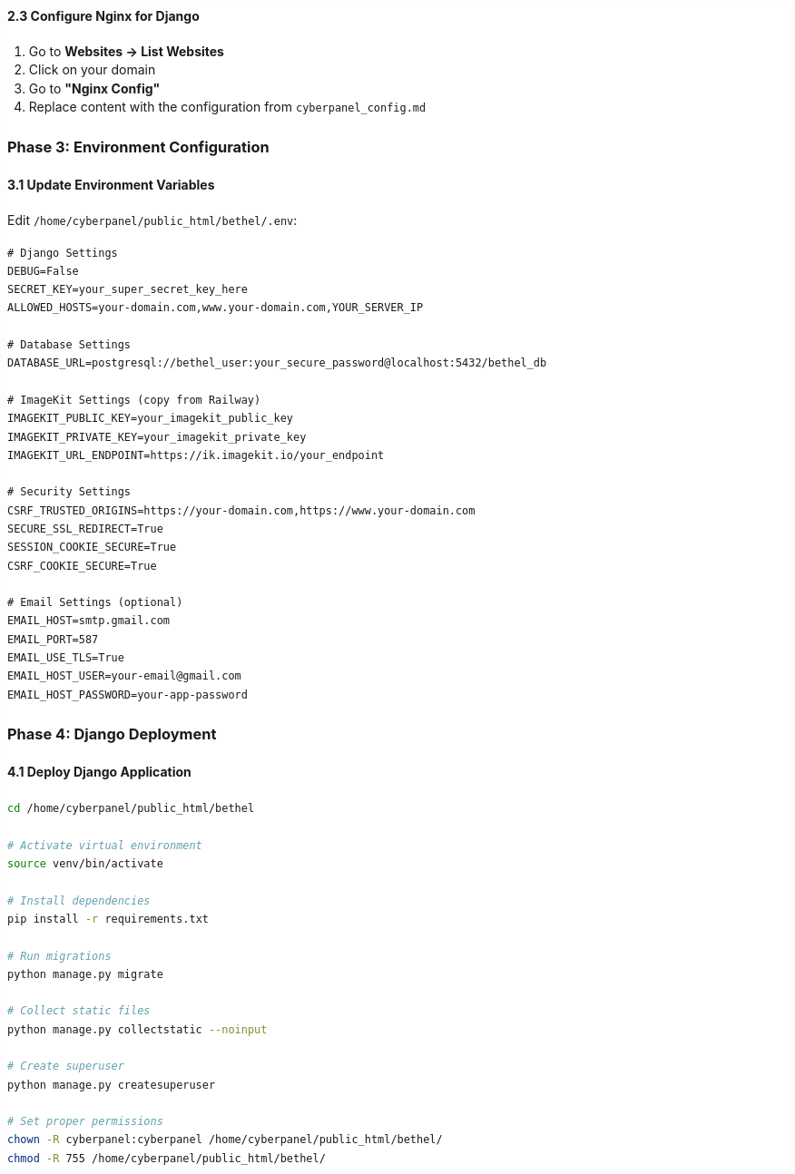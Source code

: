 #### 2.3 Configure Nginx for Django
1. Go to **Websites → List Websites**
2. Click on your domain
3. Go to **"Nginx Config"**
4. Replace content with the configuration from `cyberpanel_config.md`

### Phase 3: Environment Configuration

#### 3.1 Update Environment Variables
Edit `/home/cyberpanel/public_html/bethel/.env`:

```env
# Django Settings
DEBUG=False
SECRET_KEY=your_super_secret_key_here
ALLOWED_HOSTS=your-domain.com,www.your-domain.com,YOUR_SERVER_IP

# Database Settings
DATABASE_URL=postgresql://bethel_user:your_secure_password@localhost:5432/bethel_db

# ImageKit Settings (copy from Railway)
IMAGEKIT_PUBLIC_KEY=your_imagekit_public_key
IMAGEKIT_PRIVATE_KEY=your_imagekit_private_key
IMAGEKIT_URL_ENDPOINT=https://ik.imagekit.io/your_endpoint

# Security Settings
CSRF_TRUSTED_ORIGINS=https://your-domain.com,https://www.your-domain.com
SECURE_SSL_REDIRECT=True
SESSION_COOKIE_SECURE=True
CSRF_COOKIE_SECURE=True

# Email Settings (optional)
EMAIL_HOST=smtp.gmail.com
EMAIL_PORT=587
EMAIL_USE_TLS=True
EMAIL_HOST_USER=your-email@gmail.com
EMAIL_HOST_PASSWORD=your-app-password
```

### Phase 4: Django Deployment

#### 4.1 Deploy Django Application
```bash
cd /home/cyberpanel/public_html/bethel

# Activate virtual environment
source venv/bin/activate

# Install dependencies
pip install -r requirements.txt

# Run migrations
python manage.py migrate

# Collect static files
python manage.py collectstatic --noinput

# Create superuser
python manage.py createsuperuser

# Set proper permissions
chown -R cyberpanel:cyberpanel /home/cyberpanel/public_html/bethel/
chmod -R 755 /home/cyberpanel/public_html/bethel/
```